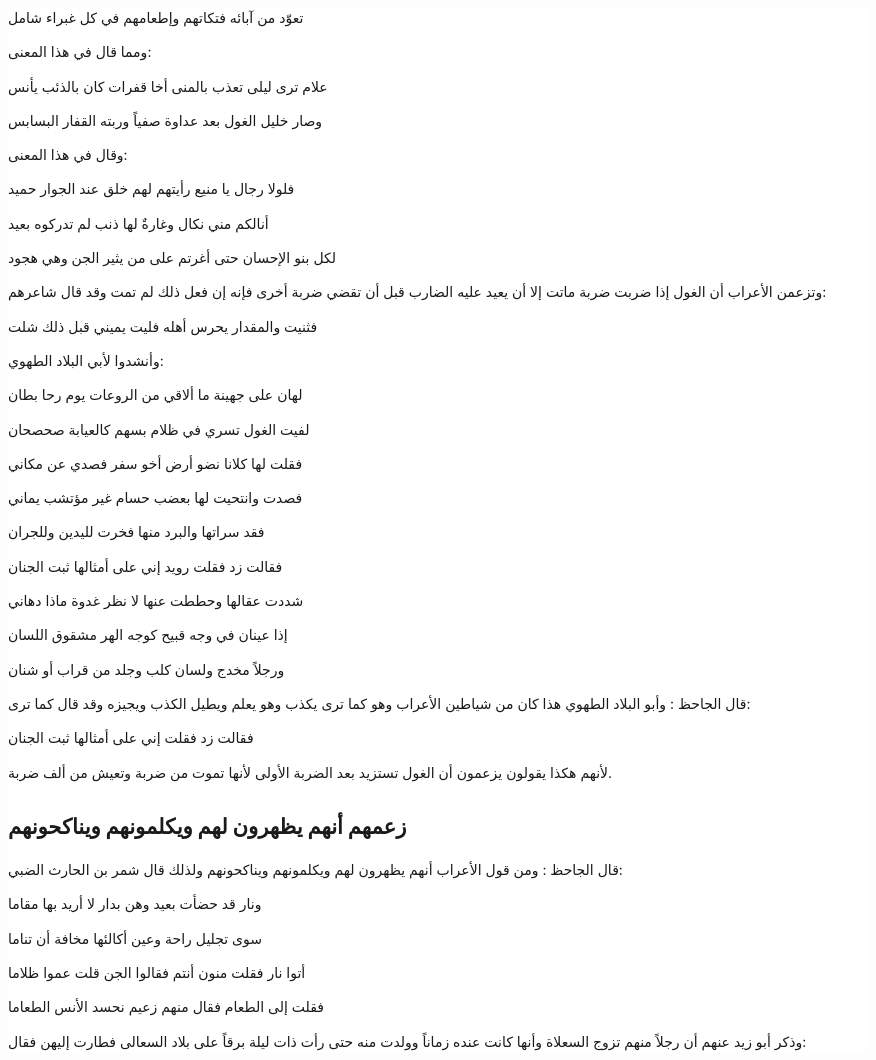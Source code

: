  تعوّد من آبائه فتكاتهم   وإطعامهم في كل غبراء شامل  

 ومما قال في هذا المعنى: 

 علام ترى ليلى تعذب بالمنى   أخا قفرات كان بالذئب يأنس  

 وصار خليل الغول بعد عداوة   صفياً وربته القفار البسابس  

 وقال في هذا المعنى: 

 فلولا رجال يا منيع رأيتهم   لهم خلق عند الجوار حميد  

 أنالكم مني نكال وغارةٌ   لها ذنب لم تدركوه بعيد  

 لكل بنو الإحسان حتى أغرتم   على من يثير الجن وهي هجود  

 وتزعمن الأعراب أن الغول إذا ضربت ضربة ماتت إلا أن يعيد عليه الضارب قبل أن تقضي ضربة أخرى فإنه إن فعل ذلك لم تمت وقد قال شاعرهم: 

 فثنيت والمقدار يحرس أهله   فليت يميني قبل ذلك شلت  

 وأنشدوا لأبي البلاد الطهوي: 

 لهان على جهينة ما ألاقي   من الروعات يوم رحا بطان  

 لفيت الغول تسري في ظلام   بسهم كالعيابة صحصحان  

 فقلت لها كلانا نضو أرض   أخو سفر فصدي عن مكاني  

 فصدت وانتحيت لها بعضب   حسام غير مؤتشب يماني  
 
 فقد سراتها والبرد منها   فخرت لليدين وللجران  

 فقالت زد فقلت رويد إني   على أمثالها ثبت الجنان  

 شددت عقالها وحططت عنها   لا نظر غدوة ماذا دهاني  

 إذا عينان في وجه قبيح   كوجه الهر مشقوق اللسان  

 ورجلاً مخدج ولسان كلب   وجلد من قراب أو شنان  

 قال  الجاحظ  : وأبو البلاد الطهوي هذا كان من شياطين الأعراب وهو كما ترى يكذب وهو يعلم ويطيل الكذب ويجيزه وقد قال كما ترى: 

 فقالت زد فقلت إني   على أمثالها ثبت الجنان  

  لأنهم هكذا يقولون يزعمون أن الغول تستزيد بعد الضربة الأولى لأنها تموت من ضربة وتعيش من  ألف  ضربة. 


##  زعمهم أنهم يظهرون لهم ويكلمونهم ويناكحونهم 


 قال  الجاحظ  : ومن قول الأعراب أنهم يظهرون لهم ويكلمونهم ويناكحونهم ولذلك قال شمر بن الحارث الضبي: 

 ونار قد حضأت بعيد وهن   بدار لا أريد بها مقاما  

 سوى تجليل راحة وعين   أكالئها مخافة أن تناما  

 أتوا نار فقلت منون أنتم   فقالوا الجن قلت عموا ظلاما  

 فقلت إلى الطعام فقال منهم زعيم نحسد الأنس الطعاما 

 وذكر أبو زيد عنهم أن رجلاً منهم تزوج السعلاة وأنها كانت عنده زماناً وولدت منه حتى رأت ذات ليلة برقاً على بلاد السعالى فطارت إليهن فقال: 
